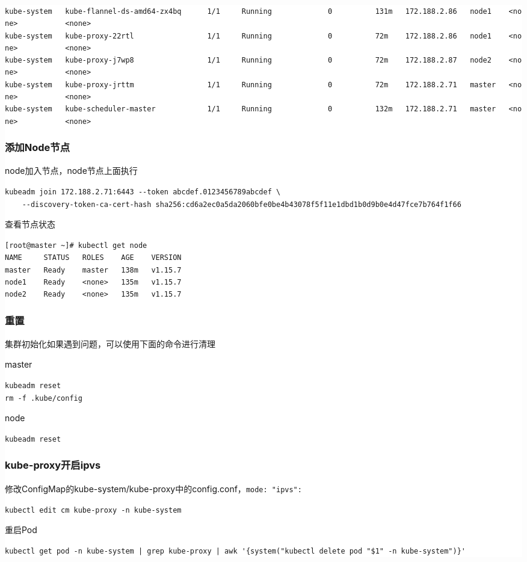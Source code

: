 ```shell
kube-system   kube-flannel-ds-amd64-zx4bq      1/1     Running             0          131m   172.188.2.86   node1    <none>           <none>
kube-system   kube-proxy-22rtl                 1/1     Running             0          72m    172.188.2.86   node1    <none>           <none>
kube-system   kube-proxy-j7wp8                 1/1     Running             0          72m    172.188.2.87   node2    <none>           <none>
kube-system   kube-proxy-jrttm                 1/1     Running             0          72m    172.188.2.71   master   <none>           <none>
kube-system   kube-scheduler-master            1/1     Running             0          132m   172.188.2.71   master   <none>           <none>
```

### 添加Node节点
node加入节点，node节点上面执行
```shell
kubeadm join 172.188.2.71:6443 --token abcdef.0123456789abcdef \
    --discovery-token-ca-cert-hash sha256:cd6a2ec0a5da2060bfe0be4b43078f5f11e1dbd1b0d9b0e4d47fce7b764f1f66
```

查看节点状态
```shell
[root@master ~]# kubectl get node
NAME     STATUS   ROLES    AGE    VERSION
master   Ready    master   138m   v1.15.7
node1    Ready    <none>   135m   v1.15.7
node2    Ready    <none>   135m   v1.15.7
```

### 重置
集群初始化如果遇到问题，可以使用下面的命令进行清理

master
```shell
kubeadm reset
rm -f .kube/config
```

node
```shell
kubeadm reset
```

### kube-proxy开启ipvs
修改ConfigMap的kube-system/kube-proxy中的config.conf，`mode: "ipvs":`
```shell
kubectl edit cm kube-proxy -n kube-system
```

重启Pod
```shell
kubectl get pod -n kube-system | grep kube-proxy | awk '{system("kubectl delete pod "$1" -n kube-system")}'
```
